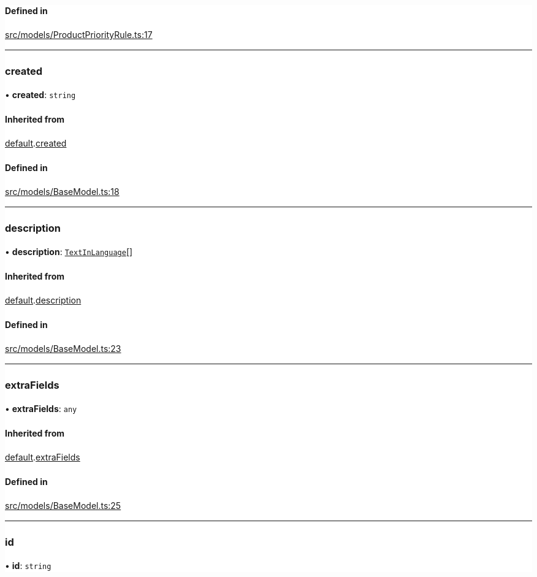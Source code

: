 #### Defined in

[src/models/ProductPriorityRule.ts:17](https://github.com/entur/products-models/blob/main/src/models/ProductPriorityRule.ts#L17)

___

### created

• **created**: `string`

#### Inherited from

[default](models_BaseModel.default.md).[created](models_BaseModel.default.md#created)

#### Defined in

[src/models/BaseModel.ts:18](https://github.com/entur/products-models/blob/main/src/models/BaseModel.ts#L18)

___

### description

• **description**: [`TextInLanguage`](../modules/types_types.md#textinlanguage)[]

#### Inherited from

[default](models_BaseModel.default.md).[description](models_BaseModel.default.md#description)

#### Defined in

[src/models/BaseModel.ts:23](https://github.com/entur/products-models/blob/main/src/models/BaseModel.ts#L23)

___

### extraFields

• **extraFields**: `any`

#### Inherited from

[default](models_BaseModel.default.md).[extraFields](models_BaseModel.default.md#extrafields)

#### Defined in

[src/models/BaseModel.ts:25](https://github.com/entur/products-models/blob/main/src/models/BaseModel.ts#L25)

___

### id

• **id**: `string`
